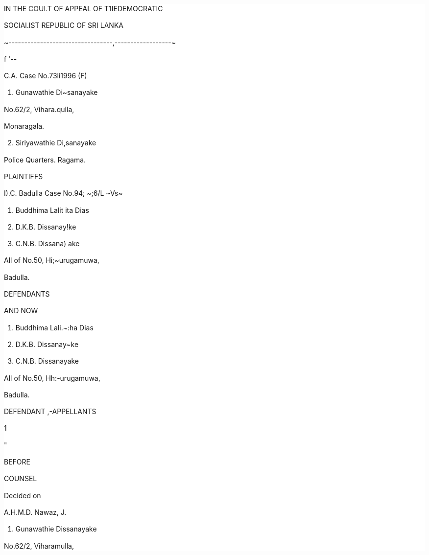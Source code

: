 IN THE COUI.T OF APPEAL OF T1IEDEMOCRATIC

SOCIAl.IST REPUBLIC OF SRI LANKA

~---------------------------------,------------------~

f '--

C.A. Case No.73li1996 (F)

1. Gunawathie Di~sanayake

No.62/2, Vihara.qulla,

Monaragala.

2. Siriyawathie Di,sanayake

Police Quarters. Ragama.

PLAINTIFFS

I).C. Badulla Case No.94; ~;6/L ~Vs~

1. Buddhima Lalit ita Dias

2. D.K.B. Dissanay!ke

3. C.N.B. Dissana) ake

All of No.50, Hi;~urugamuwa,

Badulla.

DEFENDANTS

AND NOW

1. Buddhima Lali.~:ha Dias

2. D.K.B. Dissanay~ke

3. C.N.B. Dissanayake

All of No.50, Hh:-urugamuwa,

Badulla.

DEFENDANT ,-APPELLANTS

1

"

BEFORE

COUNSEL

Decided on

A.H.M.D. Nawaz, J.

1. Gunawathie Dissanayake

No.62/2, Viharamulla,

